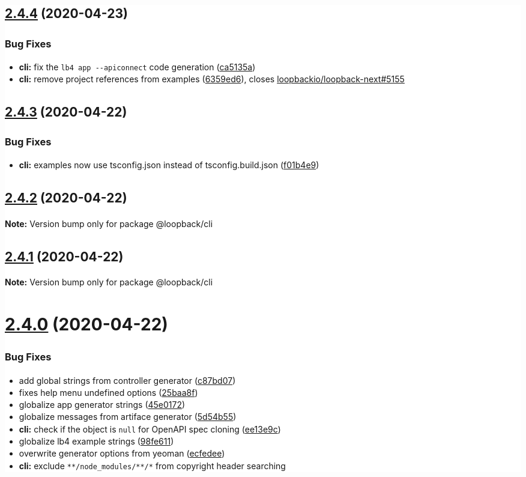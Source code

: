 ## [2.4.4](https://github.com/loopbackio/loopback-next/compare/@loopback/cli@2.4.3...@loopback/cli@2.4.4) (2020-04-23)

### Bug Fixes

- **cli:** fix the `lb4 app --apiconnect` code generation
  ([ca5135a](https://github.com/loopbackio/loopback-next/commit/ca5135a539301633298a39b9738e308f2fce6c1b))
- **cli:** remove project references from examples
  ([6359ed6](https://github.com/loopbackio/loopback-next/commit/6359ed6f33b3ed4c5ce0c87aa077c02225cc7651)),
  closes
  [loopbackio/loopback-next#5155](https://github.com/loopbackio/loopback-next/issues/5155)

## [2.4.3](https://github.com/loopbackio/loopback-next/compare/@loopback/cli@2.4.2...@loopback/cli@2.4.3) (2020-04-22)

### Bug Fixes

- **cli:** examples now use tsconfig.json instead of tsconfig.build.json
  ([f01b4e9](https://github.com/loopbackio/loopback-next/commit/f01b4e915a00266bca02ac519e12026e774e0c98))

## [2.4.2](https://github.com/loopbackio/loopback-next/compare/@loopback/cli@2.4.1...@loopback/cli@2.4.2) (2020-04-22)

**Note:** Version bump only for package @loopback/cli

## [2.4.1](https://github.com/loopbackio/loopback-next/compare/@loopback/cli@2.4.0...@loopback/cli@2.4.1) (2020-04-22)

**Note:** Version bump only for package @loopback/cli

# [2.4.0](https://github.com/loopbackio/loopback-next/compare/@loopback/cli@2.3.1...@loopback/cli@2.4.0) (2020-04-22)

### Bug Fixes

- add global strings from controller generator
  ([c87bd07](https://github.com/loopbackio/loopback-next/commit/c87bd07c833e02831a1d7c92d3d8e730f540159c))
- fixes help menu undefined options
  ([25baa8f](https://github.com/loopbackio/loopback-next/commit/25baa8f0870a48e5c1b2bd6dede64aee6bc18d11))
- globalize app generator strings
  ([45e0172](https://github.com/loopbackio/loopback-next/commit/45e0172863b3787e039ffbf588b925c60ac984e5))
- globalize messages from artiface generator
  ([5d54b55](https://github.com/loopbackio/loopback-next/commit/5d54b551fec4ded1737e3e29384ab4b694d65b65))
- **cli:** check if the object is `null` for OpenAPI spec cloning
  ([ee13e9c](https://github.com/loopbackio/loopback-next/commit/ee13e9c37fdcb7464477bcd969d0d82741a8d0cb))
- globalize lb4 example strings
  ([98fe611](https://github.com/loopbackio/loopback-next/commit/98fe6118a3fcfde906bccdabac176785bfa50d44))
- overwrite generator options from yeoman
  ([ecfedee](https://github.com/loopbackio/loopback-next/commit/ecfedeec7ab0ad7bbf739bb3d8d93f8946f72207))
- **cli:** exclude `**/node_modules/**/*` from copyright header searching